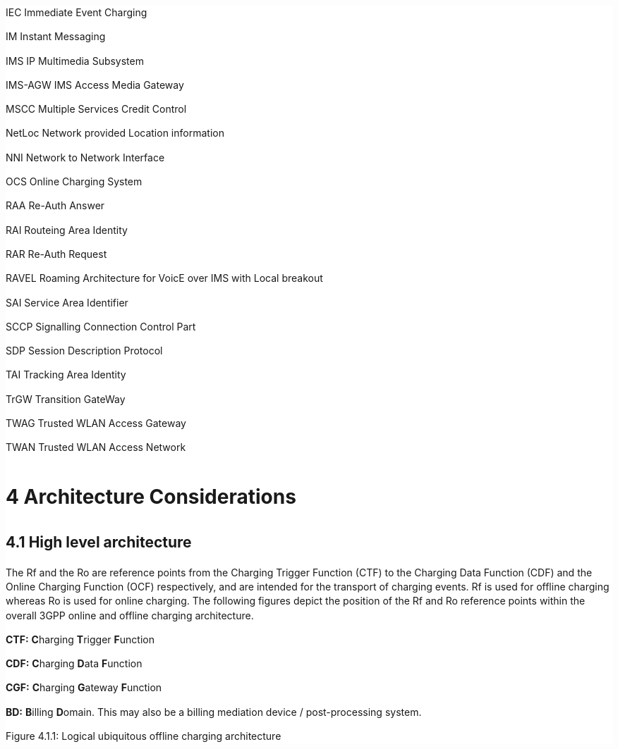 IEC Immediate Event Charging

IM Instant Messaging

IMS IP Multimedia Subsystem

IMS-AGW IMS Access Media Gateway

MSCC Multiple Services Credit Control

NetLoc Network provided Location information

NNI Network to Network Interface

OCS Online Charging System

RAA Re-Auth Answer

RAI Routeing Area Identity

RAR Re-Auth Request

RAVEL Roaming Architecture for VoicE over IMS with Local breakout

SAI Service Area Identifier

SCCP Signalling Connection Control Part

SDP Session Description Protocol

TAI Tracking Area Identity

TrGW Transition GateWay

TWAG Trusted WLAN Access Gateway

TWAN Trusted WLAN Access Network

4 Architecture Considerations
=============================

4.1 High level architecture
---------------------------

The Rf and the Ro are reference points from the Charging Trigger
Function (CTF) to the Charging Data Function (CDF) and the Online
Charging Function (OCF) respectively, and are intended for the transport
of charging events. Rf is used for offline charging whereas Ro is used
for online charging. The following figures depict the position of the Rf
and Ro reference points within the overall 3GPP online and offline
charging architecture.

**CTF:** **C**harging **T**rigger **F**unction

**CDF:** **C**harging **D**ata **F**unction

**CGF:** **C**harging **G**ateway **F**unction

**BD:** **B**illing **D**omain. This may also be a billing mediation
device / post-processing system.

Figure 4.1.1: Logical ubiquitous offline charging architecture
